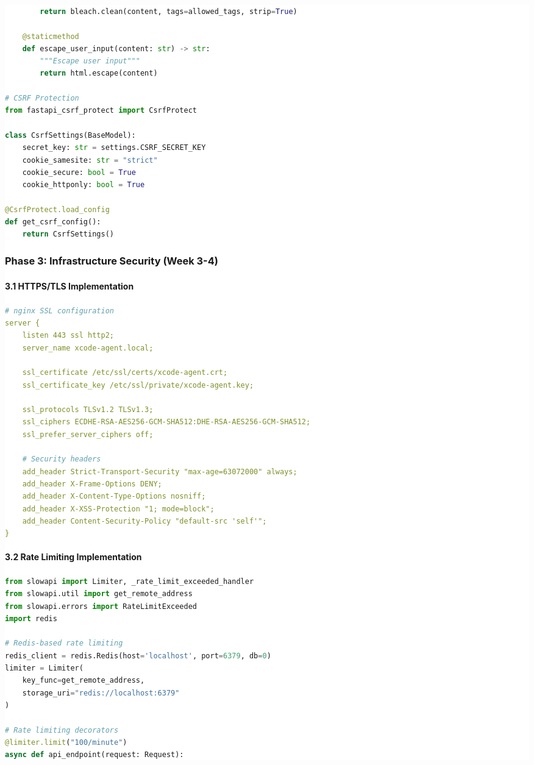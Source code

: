 ```python
        return bleach.clean(content, tags=allowed_tags, strip=True)
    
    @staticmethod
    def escape_user_input(content: str) -> str:
        """Escape user input"""
        return html.escape(content)

# CSRF Protection
from fastapi_csrf_protect import CsrfProtect

class CsrfSettings(BaseModel):
    secret_key: str = settings.CSRF_SECRET_KEY
    cookie_samesite: str = "strict"
    cookie_secure: bool = True
    cookie_httponly: bool = True

@CsrfProtect.load_config
def get_csrf_config():
    return CsrfSettings()
```

### **Phase 3: Infrastructure Security (Week 3-4)**

#### **3.1 HTTPS/TLS Implementation**
```yaml
# nginx SSL configuration
server {
    listen 443 ssl http2;
    server_name xcode-agent.local;
    
    ssl_certificate /etc/ssl/certs/xcode-agent.crt;
    ssl_certificate_key /etc/ssl/private/xcode-agent.key;
    
    ssl_protocols TLSv1.2 TLSv1.3;
    ssl_ciphers ECDHE-RSA-AES256-GCM-SHA512:DHE-RSA-AES256-GCM-SHA512;
    ssl_prefer_server_ciphers off;
    
    # Security headers
    add_header Strict-Transport-Security "max-age=63072000" always;
    add_header X-Frame-Options DENY;
    add_header X-Content-Type-Options nosniff;
    add_header X-XSS-Protection "1; mode=block";
    add_header Content-Security-Policy "default-src 'self'";
}
```

#### **3.2 Rate Limiting Implementation**
```python
from slowapi import Limiter, _rate_limit_exceeded_handler
from slowapi.util import get_remote_address
from slowapi.errors import RateLimitExceeded
import redis

# Redis-based rate limiting
redis_client = redis.Redis(host='localhost', port=6379, db=0)
limiter = Limiter(
    key_func=get_remote_address,
    storage_uri="redis://localhost:6379"
)

# Rate limiting decorators
@limiter.limit("100/minute")
async def api_endpoint(request: Request):
```
